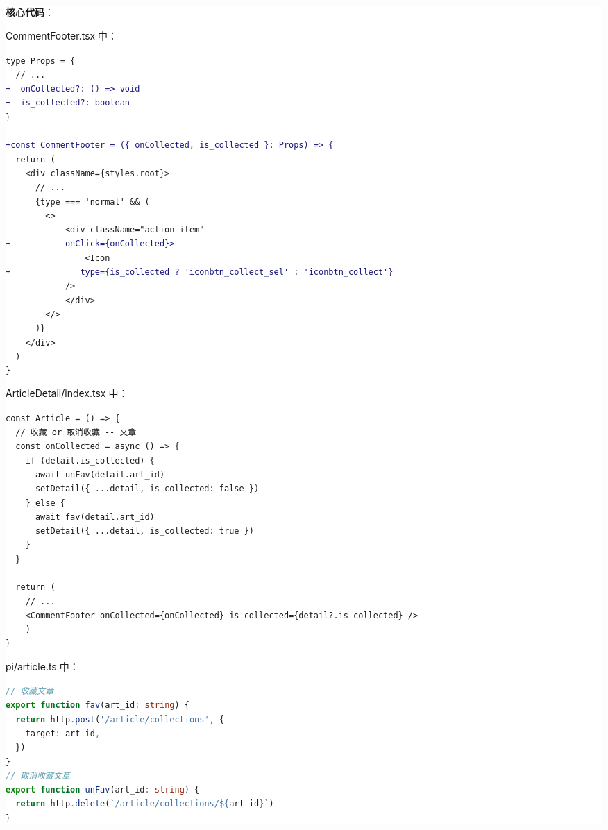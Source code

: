 **核心代码**：

CommentFooter.tsx 中：

```diff
type Props = {
  // ...
+  onCollected?: () => void
+  is_collected?: boolean
}

+const CommentFooter = ({ onCollected, is_collected }: Props) => {
  return (
    <div className={styles.root}>
      // ...
      {type === 'normal' && (
        <>
        	<div className="action-item"
+        	onClick={onCollected}>
        		<Icon
+              type={is_collected ? 'iconbtn_collect_sel' : 'iconbtn_collect'}
            />
        	</div>
        </>
      )}
    </div>
  )
}
```

ArticleDetail/index.tsx 中：

```tsx
const Article = () => {
  // 收藏 or 取消收藏 -- 文章
  const onCollected = async () => {
    if (detail.is_collected) {
      await unFav(detail.art_id)
      setDetail({ ...detail, is_collected: false })
    } else {
      await fav(detail.art_id)
      setDetail({ ...detail, is_collected: true })
    }
  }

  return (
    // ...
    <CommentFooter onCollected={onCollected} is_collected={detail?.is_collected} />
	)
}
```

pi/article.ts 中：

```ts
// 收藏文章
export function fav(art_id: string) {
  return http.post('/article/collections', {
    target: art_id,
  })
}
// 取消收藏文章
export function unFav(art_id: string) {
  return http.delete(`/article/collections/${art_id}`)
}
```
